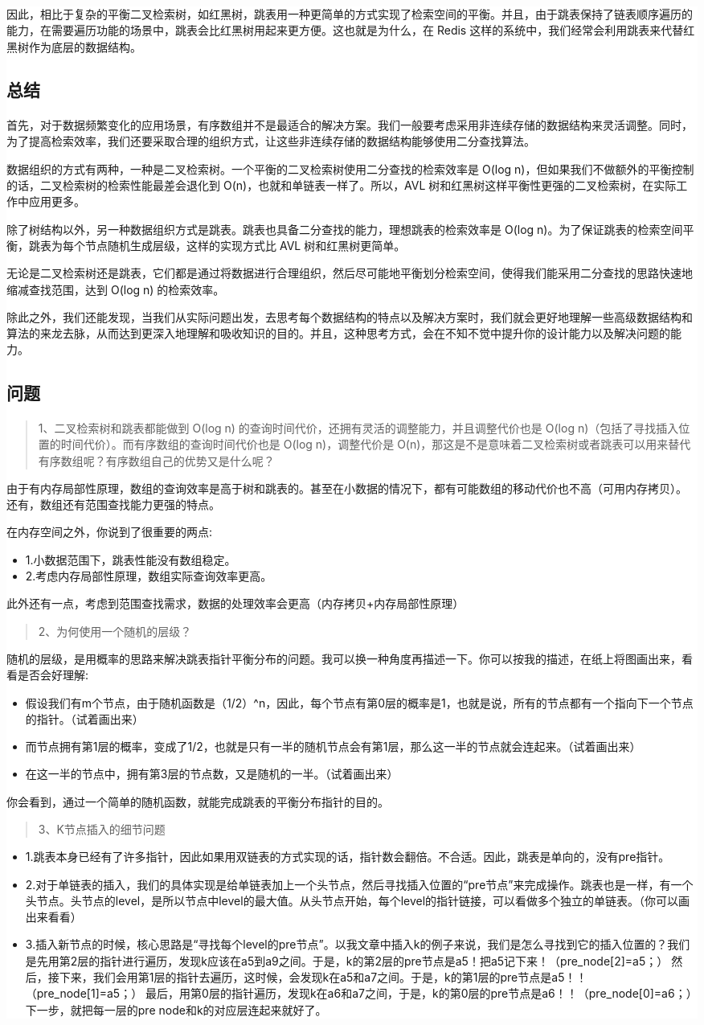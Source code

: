 因此，相比于复杂的平衡二叉检索树，如红黑树，跳表用一种更简单的方式实现了检索空间的平衡。并且，由于跳表保持了链表顺序遍历的能力，在需要遍历功能的场景中，跳表会比红黑树用起来更方便。这也就是为什么，在 Redis 这样的系统中，我们经常会利用跳表来代替红黑树作为底层的数据结构。


## 总结

首先，对于数据频繁变化的应用场景，有序数组并不是最适合的解决方案。我们一般要考虑采用非连续存储的数据结构来灵活调整。同时，为了提高检索效率，我们还要采取合理的组织方式，让这些非连续存储的数据结构能够使用二分查找算法。

数据组织的方式有两种，一种是二叉检索树。一个平衡的二叉检索树使用二分查找的检索效率是 O(log n)，但如果我们不做额外的平衡控制的话，二叉检索树的检索性能最差会退化到 O(n)，也就和单链表一样了。所以，AVL 树和红黑树这样平衡性更强的二叉检索树，在实际工作中应用更多。

除了树结构以外，另一种数据组织方式是跳表。跳表也具备二分查找的能力，理想跳表的检索效率是 O(log n)。为了保证跳表的检索空间平衡，跳表为每个节点随机生成层级，这样的实现方式比 AVL 树和红黑树更简单。


无论是二叉检索树还是跳表，它们都是通过将数据进行合理组织，然后尽可能地平衡划分检索空间，使得我们能采用二分查找的思路快速地缩减查找范围，达到 O(log n) 的检索效率。

除此之外，我们还能发现，当我们从实际问题出发，去思考每个数据结构的特点以及解决方案时，我们就会更好地理解一些高级数据结构和算法的来龙去脉，从而达到更深入地理解和吸收知识的目的。并且，这种思考方式，会在不知不觉中提升你的设计能力以及解决问题的能力。





## 问题

> 1、二叉检索树和跳表都能做到 O(log n) 的查询时间代价，还拥有灵活的调整能力，并且调整代价也是 O(log n)（包括了寻找插入位置的时间代价）。而有序数组的查询时间代价也是 O(log n)，调整代价是 O(n)，那这是不是意味着二叉检索树或者跳表可以用来替代有序数组呢？有序数组自己的优势又是什么呢？

由于有内存局部性原理，数组的查询效率是高于树和跳表的。甚至在小数据的情况下，都有可能数组的移动代价也不高（可用内存拷贝）。还有，数组还有范围查找能力更强的特点。


在内存空间之外，你说到了很重要的两点:
- 1.小数据范围下，跳表性能没有数组稳定。
- 2.考虑内存局部性原理，数组实际查询效率更高。

此外还有一点，考虑到范围查找需求，数据的处理效率会更高（内存拷贝+内存局部性原理）


> 2、为何使用一个随机的层级？

随机的层级，是用概率的思路来解决跳表指针平衡分布的问题。我可以换一种角度再描述一下。你可以按我的描述，在纸上将图画出来，看看是否会好理解:

- 假设我们有m个节点，由于随机函数是（1/2）^n，因此，每个节点有第0层的概率是1，也就是说，所有的节点都有一个指向下一个节点的指针。（试着画出来）

- 而节点拥有第1层的概率，变成了1/2，也就是只有一半的随机节点会有第1层，那么这一半的节点就会连起来。（试着画出来）

- 在这一半的节点中，拥有第3层的节点数，又是随机的一半。（试着画出来）

你会看到，通过一个简单的随机函数，就能完成跳表的平衡分布指针的目的。


> 3、K节点插入的细节问题

- 1.跳表本身已经有了许多指针，因此如果用双链表的方式实现的话，指针数会翻倍。不合适。因此，跳表是单向的，没有pre指针。

- 2.对于单链表的插入，我们的具体实现是给单链表加上一个头节点，然后寻找插入位置的“pre节点”来完成操作。跳表也是一样，有一个头节点。头节点的level，是所以节点中level的最大值。从头节点开始，每个level的指针链接，可以看做多个独立的单链表。（你可以画出来看看）

- 3.插入新节点的时候，核心思路是“寻找每个level的pre节点”。以我文章中插入k的例子来说，我们是怎么寻找到它的插入位置的？我们是先用第2层的指针进行遍历，发现k应该在a5到a9之间。于是，k的第2层的pre节点是a5！把a5记下来！（pre_node[2]=a5；）
然后，接下来，我们会用第1层的指针去遍历，这时候，会发现k在a5和a7之间。于是，k的第1层的pre节点是a5！！（pre_node[1]=a5；）
最后，用第0层的指针遍历，发现k在a6和a7之间，于是，k的第0层的pre节点是a6！！（pre_node[0]=a6；）
下一步，就把每一层的pre node和k的对应层连起来就好了。
